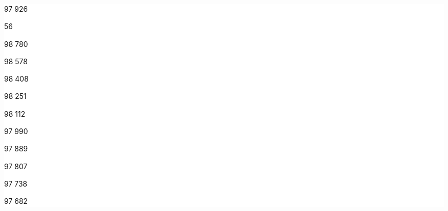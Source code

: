 </td>
      <td width="51">

97 926

</td>
    </tr>
    <tr>
      <td width="51">

56

</td>
      <td width="51">

98 780

</td>
      <td width="51">

98 578

</td>
      <td width="51">

98 408

</td>
      <td width="51">

98 251

</td>
      <td width="51">

98 112

</td>
      <td width="51">

97 990

</td>
      <td width="51">

97 889

</td>
      <td width="51">

97 807

</td>
      <td width="51">

97 738

</td>
      <td width="51">

97 682
